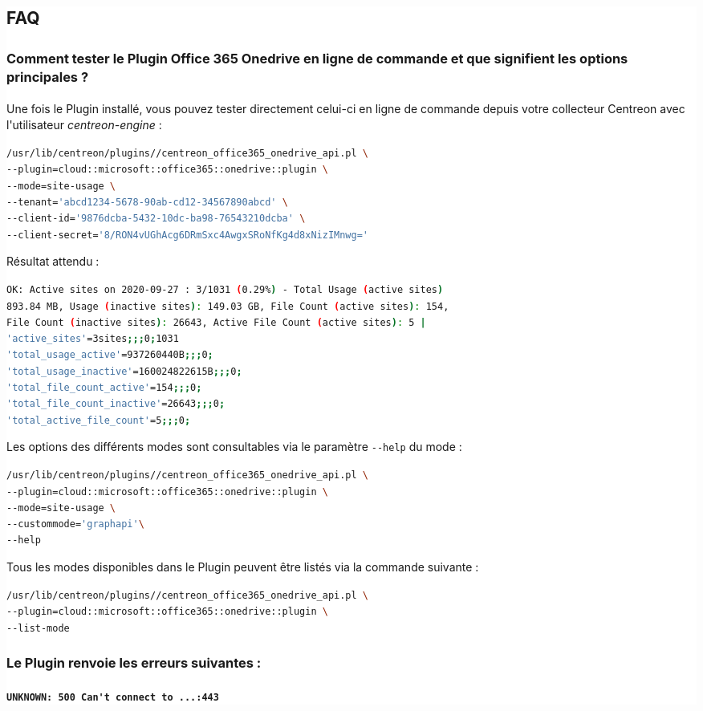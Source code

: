 ## FAQ

### Comment tester le Plugin Office 365 Onedrive en ligne de commande et que signifient les options principales ?

Une fois le Plugin installé, vous pouvez tester directement celui-ci en ligne de
commande depuis votre collecteur Centreon avec l'utilisateur *centreon-engine* :

```bash
/usr/lib/centreon/plugins//centreon_office365_onedrive_api.pl \
--plugin=cloud::microsoft::office365::onedrive::plugin \
--mode=site-usage \
--tenant='abcd1234-5678-90ab-cd12-34567890abcd' \
--client-id='9876dcba-5432-10dc-ba98-76543210dcba' \
--client-secret='8/RON4vUGhAcg6DRmSxc4AwgxSRoNfKg4d8xNizIMnwg='
```

Résultat attendu :

```bash
OK: Active sites on 2020-09-27 : 3/1031 (0.29%) - Total Usage (active sites)
893.84 MB, Usage (inactive sites): 149.03 GB, File Count (active sites): 154,
File Count (inactive sites): 26643, Active File Count (active sites): 5 |
'active_sites'=3sites;;;0;1031
'total_usage_active'=937260440B;;;0;
'total_usage_inactive'=160024822615B;;;0;
'total_file_count_active'=154;;;0;
'total_file_count_inactive'=26643;;;0;
'total_active_file_count'=5;;;0;
```

Les options des différents modes sont consultables via le paramètre ```--help```
du mode :

```bash
/usr/lib/centreon/plugins//centreon_office365_onedrive_api.pl \
--plugin=cloud::microsoft::office365::onedrive::plugin \
--mode=site-usage \
--custommode='graphapi'\
--help
```

Tous les modes disponibles dans le Plugin peuvent être listés via la commande
suivante :

```bash
/usr/lib/centreon/plugins//centreon_office365_onedrive_api.pl \
--plugin=cloud::microsoft::office365::onedrive::plugin \
--list-mode
```

### Le Plugin renvoie les erreurs suivantes :

#### ```UNKNOWN: 500 Can't connect to ...:443```
